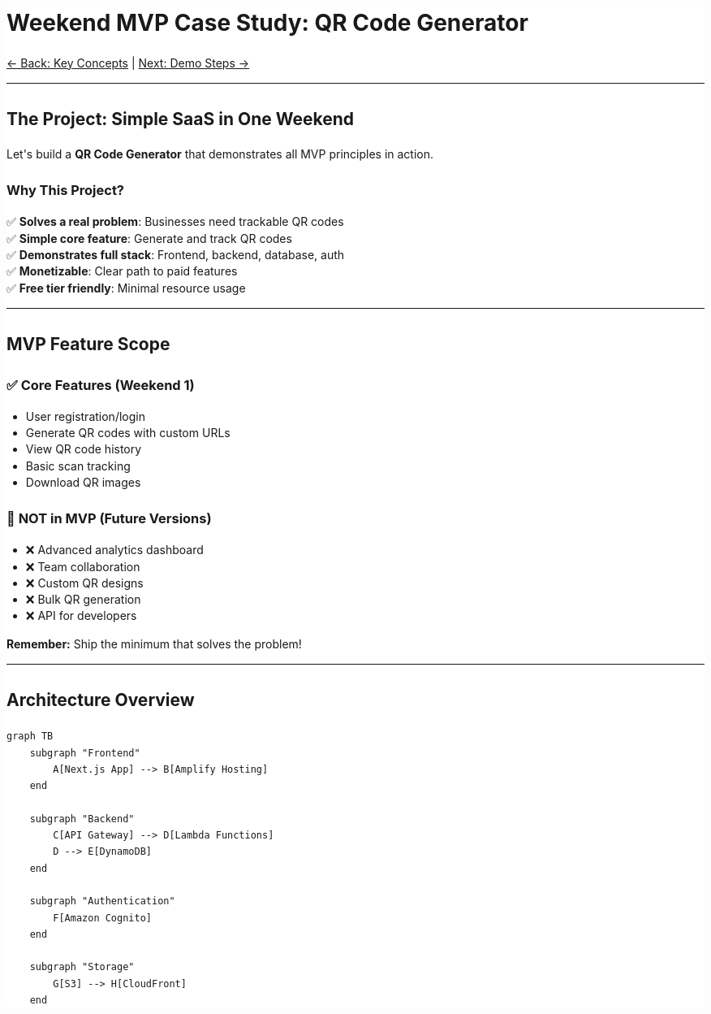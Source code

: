 # Weekend MVP Case Study: QR Code Generator

[← Back: Key Concepts](02-key-concepts.md) | [Next: Demo Steps →](04-demo-steps.md)

---

## The Project: Simple SaaS in One Weekend

Let's build a **QR Code Generator** that demonstrates all MVP principles in action.

### Why This Project?

✅ **Solves a real problem**: Businesses need trackable QR codes  
✅ **Simple core feature**: Generate and track QR codes  
✅ **Demonstrates full stack**: Frontend, backend, database, auth  
✅ **Monetizable**: Clear path to paid features  
✅ **Free tier friendly**: Minimal resource usage

---

## MVP Feature Scope

### ✅ **Core Features (Weekend 1)**

- User registration/login
- Generate QR codes with custom URLs
- View QR code history
- Basic scan tracking
- Download QR images

### 🚫 **NOT in MVP (Future Versions)**

- ❌ Advanced analytics dashboard
- ❌ Team collaboration
- ❌ Custom QR designs
- ❌ Bulk QR generation
- ❌ API for developers

**Remember:** Ship the minimum that solves the problem!

---

## Architecture Overview

```mermaid
graph TB
    subgraph "Frontend"
        A[Next.js App] --> B[Amplify Hosting]
    end

    subgraph "Backend"
        C[API Gateway] --> D[Lambda Functions]
        D --> E[DynamoDB]
    end

    subgraph "Authentication"
        F[Amazon Cognito]
    end

    subgraph "Storage"
        G[S3] --> H[CloudFront]
    end

```